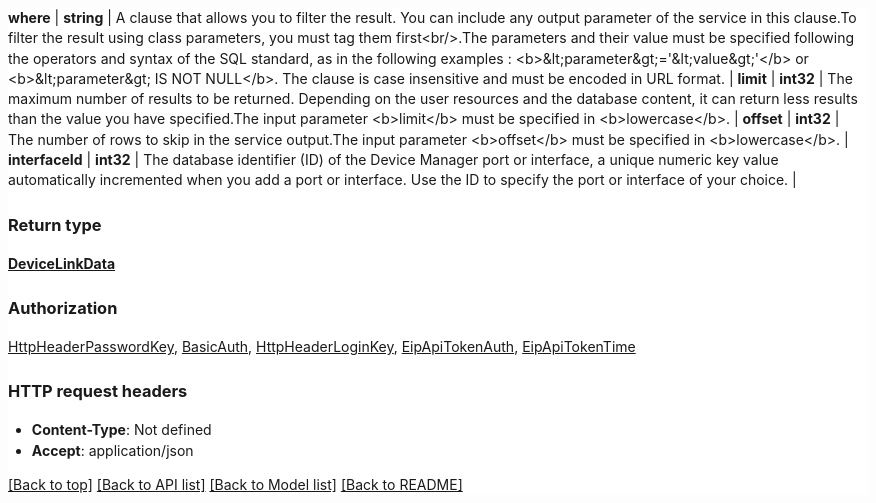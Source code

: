  **where** | **string** | A clause that allows you to filter the result. You can include any output parameter of the service in this clause.To filter the result using class parameters, you must tag them first&lt;br/&gt;.The parameters and their value must be specified following the operators and syntax of the SQL standard, as in the following examples : &lt;b&gt;&amp;lt;parameter&amp;gt;&#x3D;&#39;&amp;lt;value&amp;gt;&#39;&lt;/b&gt; or &lt;b&gt;&amp;lt;parameter&amp;gt; IS NOT NULL&lt;/b&gt;. The clause is case insensitive and must be encoded in URL format. | 
 **limit** | **int32** | The maximum number of results to be returned. Depending on the user resources and the database content, it can return less results than the value you have specified.The input parameter &lt;b&gt;limit&lt;/b&gt; must be specified in &lt;b&gt;lowercase&lt;/b&gt;. | 
 **offset** | **int32** | The number of rows to skip in the service output.The input parameter &lt;b&gt;offset&lt;/b&gt; must be specified in &lt;b&gt;lowercase&lt;/b&gt;. | 
 **interfaceId** | **int32** | The database identifier (ID) of the Device Manager port or interface, a unique numeric key value automatically incremented when you add a port or interface. Use the ID to specify the port or interface of your choice. | 

### Return type

[**DeviceLinkData**](DeviceLinkData.md)

### Authorization

[HttpHeaderPasswordKey](../README.md#HttpHeaderPasswordKey), [BasicAuth](../README.md#BasicAuth), [HttpHeaderLoginKey](../README.md#HttpHeaderLoginKey), [EipApiTokenAuth](../README.md#EipApiTokenAuth), [EipApiTokenTime](../README.md#EipApiTokenTime)

### HTTP request headers

- **Content-Type**: Not defined
- **Accept**: application/json

[[Back to top]](#) [[Back to API list]](../README.md#documentation-for-api-endpoints)
[[Back to Model list]](../README.md#documentation-for-models)
[[Back to README]](../README.md)

